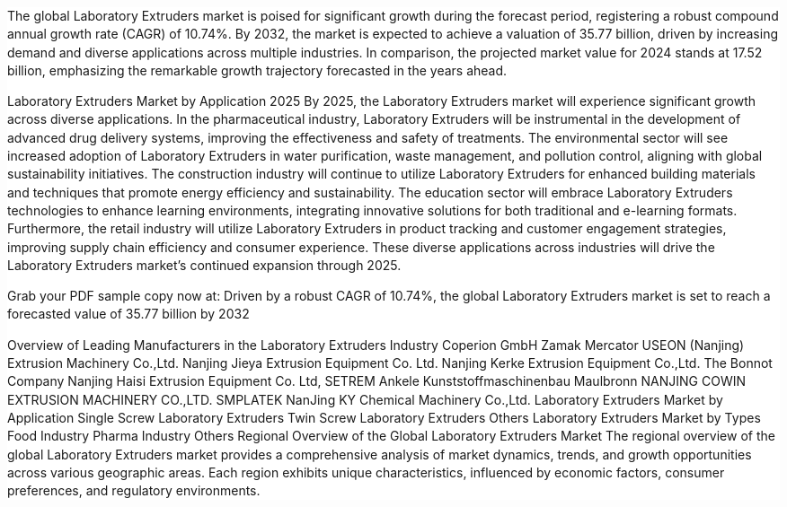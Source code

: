 The global Laboratory Extruders market is poised for significant growth during the forecast period, registering a robust compound annual growth rate (CAGR) of 10.74%. By 2032, the market is expected to achieve a valuation of 35.77 billion, driven by increasing demand and diverse applications across multiple industries. In comparison, the projected market value for 2024 stands at 17.52 billion, emphasizing the remarkable growth trajectory forecasted in the years ahead. 

Laboratory Extruders Market by Application 2025
By 2025, the Laboratory Extruders market will experience significant growth across diverse applications. In the pharmaceutical industry, Laboratory Extruders will be instrumental in the development of advanced drug delivery systems, improving the effectiveness and safety of treatments. The environmental sector will see increased adoption of Laboratory Extruders in water purification, waste management, and pollution control, aligning with global sustainability initiatives. The construction industry will continue to utilize Laboratory Extruders for enhanced building materials and techniques that promote energy efficiency and sustainability. The education sector will embrace Laboratory Extruders technologies to enhance learning environments, integrating innovative solutions for both traditional and e-learning formats. Furthermore, the retail industry will utilize Laboratory Extruders in product tracking and customer engagement strategies, improving supply chain efficiency and consumer experience. These diverse applications across industries will drive the Laboratory Extruders market’s continued expansion through 2025.

Grab your PDF sample copy now at: Driven by a robust CAGR of 10.74%, the global Laboratory Extruders market is set to reach a forecasted value of 35.77 billion by 2032

Overview of Leading Manufacturers in the Laboratory Extruders Industry
Coperion GmbH
Zamak Mercator
USEON (Nanjing) Extrusion Machinery Co.,Ltd.
Nanjing Jieya Extrusion Equipment Co.
Ltd.
Nanjing Kerke Extrusion Equipment Co.,Ltd.
The Bonnot Company
Nanjing Haisi Extrusion Equipment Co.
Ltd,
SETREM
Ankele Kunststoffmaschinenbau
Maulbronn
NANJING COWIN EXTRUSION MACHINERY CO.,LTD.
SMPLATEK
NanJing KY Chemical Machinery Co.,Ltd.
Laboratory Extruders Market by Application
Single Screw Laboratory Extruders
Twin Screw Laboratory Extruders
Others
Laboratory Extruders Market by Types
Food Industry
Pharma Industry
Others
Regional Overview of the Global Laboratory Extruders Market
The regional overview of the global Laboratory Extruders market provides a comprehensive analysis of market dynamics, trends, and growth opportunities across various geographic areas. Each region exhibits unique characteristics, influenced by economic factors, consumer preferences, and regulatory environments.
